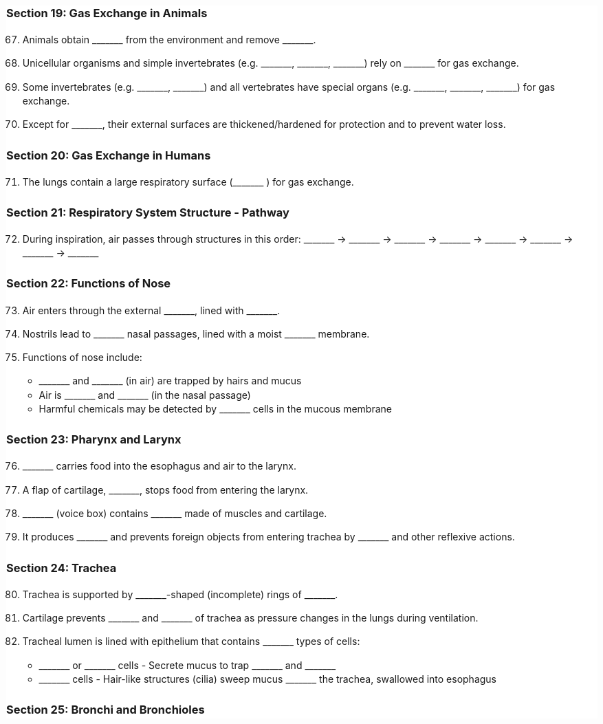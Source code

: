 ### Section 19: Gas Exchange in Animals

67. Animals obtain _______ from the environment and remove _______.

68. Unicellular organisms and simple invertebrates (e.g. _______, _______, _______) rely on _______ for gas exchange.

69. Some invertebrates (e.g. _______, _______) and all vertebrates have special organs (e.g. _______, _______, _______) for gas exchange.

70. Except for _______, their external surfaces are thickened/hardened for protection and to prevent water loss.

### Section 20: Gas Exchange in Humans

71. The lungs contain a large respiratory surface (_______ ) for gas exchange.

### Section 21: Respiratory System Structure - Pathway

72. During inspiration, air passes through structures in this order:
    _______ → _______ → _______ → _______ → _______ → _______ → _______ → _______

### Section 22: Functions of Nose

73. Air enters through the external _______, lined with _______.

74. Nostrils lead to _______ nasal passages, lined with a moist _______ membrane.

75. Functions of nose include:
    - _______ and _______ (in air) are trapped by hairs and mucus
    - Air is _______ and _______ (in the nasal passage)
    - Harmful chemicals may be detected by _______ cells in the mucous membrane

### Section 23: Pharynx and Larynx

76. _______ carries food into the esophagus and air to the larynx.

77. A flap of cartilage, _______, stops food from entering the larynx.

78. _______ (voice box) contains _______ made of muscles and cartilage.

79. It produces _______ and prevents foreign objects from entering trachea by _______ and other reflexive actions.

### Section 24: Trachea

80. Trachea is supported by _______-shaped (incomplete) rings of _______.

81. Cartilage prevents _______ and _______ of trachea as pressure changes in the lungs during ventilation.

82. Tracheal lumen is lined with epithelium that contains _______ types of cells:
    - _______ or _______ cells - Secrete mucus to trap _______ and _______
    - _______ cells - Hair-like structures (cilia) sweep mucus _______ the trachea, swallowed into esophagus

### Section 25: Bronchi and Bronchioles
